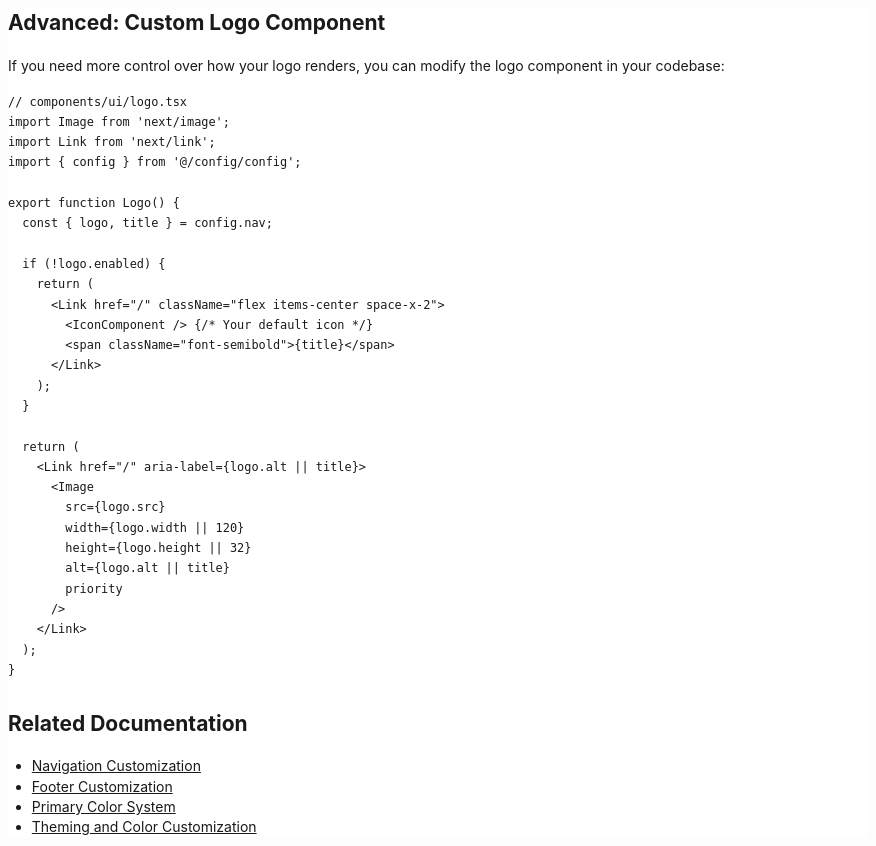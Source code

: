 ## Advanced: Custom Logo Component

If you need more control over how your logo renders, you can modify the logo component in your codebase:

```tsx
// components/ui/logo.tsx
import Image from 'next/image';
import Link from 'next/link';
import { config } from '@/config/config';

export function Logo() {
  const { logo, title } = config.nav;
  
  if (!logo.enabled) {
    return (
      <Link href="/" className="flex items-center space-x-2">
        <IconComponent /> {/* Your default icon */}
        <span className="font-semibold">{title}</span>
      </Link>
    );
  }
  
  return (
    <Link href="/" aria-label={logo.alt || title}>
      <Image
        src={logo.src}
        width={logo.width || 120}
        height={logo.height || 32}
        alt={logo.alt || title}
        priority
      />
    </Link>
  );
}
```

## Related Documentation

- [Navigation Customization](/docs/guides/navigation.md)
- [Footer Customization](/docs/guides/footer.md)
- [Primary Color System](/docs/guides/colors.md)
- [Theming and Color Customization](/docs/guides/theming-customization.md) 